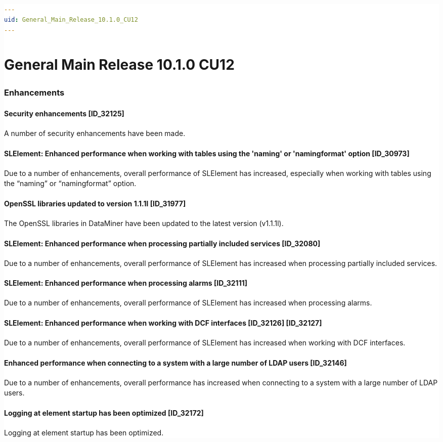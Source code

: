 ```yaml
---
uid: General_Main_Release_10.1.0_CU12
---
```


# General Main Release 10.1.0 CU12

### Enhancements

#### Security enhancements \[ID_32125\]

A number of security enhancements have been made.

#### SLElement: Enhanced performance when working with tables using the 'naming' or 'namingformat' option \[ID_30973\]

Due to a number of enhancements, overall performance of SLElement has increased, especially when working with tables using the “naming” or “namingformat” option.

#### OpenSSL libraries updated to version 1.1.1l \[ID_31977\]

The OpenSSL libraries in DataMiner have been updated to the latest version (v1.1.1l).

#### SLElement: Enhanced performance when processing partially included services \[ID_32080\]

Due to a number of enhancements, overall performance of SLElement has increased when processing partially included services.

#### SLElement: Enhanced performance when processing alarms \[ID_32111\]

Due to a number of enhancements, overall performance of SLElement has increased when processing alarms.

#### SLElement: Enhanced performance when working with DCF interfaces \[ID_32126\] \[ID_32127\]

Due to a number of enhancements, overall performance of SLElement has increased when working with DCF interfaces.

#### Enhanced performance when connecting to a system with a large number of LDAP users \[ID_32146\]

Due to a number of enhancements, overall performance has increased when connecting to a system with a large number of LDAP users.

#### Logging at element startup has been optimized \[ID_32172\]

Logging at element startup has been optimized.

